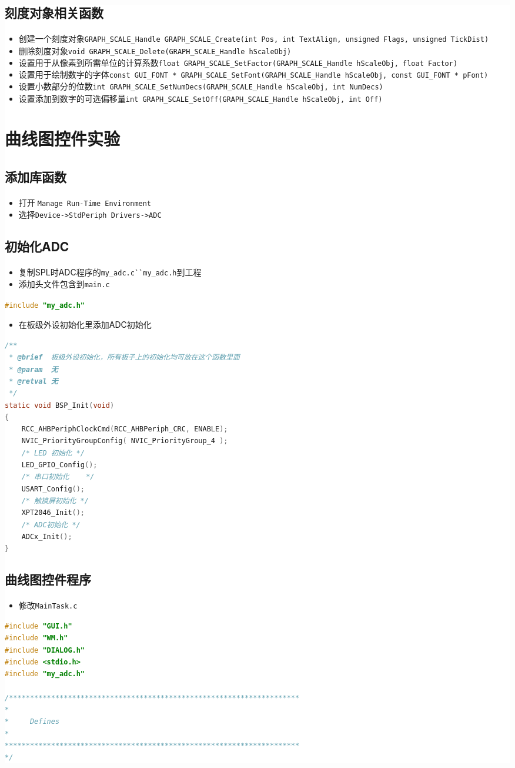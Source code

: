 ## 刻度对象相关函数
- 创建一个刻度对象`GRAPH_SCALE_Handle GRAPH_SCALE_Create(int Pos, int TextAlign, unsigned Flags, unsigned TickDist)`
- 删除刻度对象`void GRAPH_SCALE_Delete(GRAPH_SCALE_Handle hScaleObj)`
- 设置用于从像素到所需单位的计算系数`float GRAPH_SCALE_SetFactor(GRAPH_SCALE_Handle hScaleObj, float Factor)`
- 设置用于绘制数字的字体`const GUI_FONT * GRAPH_SCALE_SetFont(GRAPH_SCALE_Handle hScaleObj, const GUI_FONT * pFont)`
- 设置小数部分的位数`int GRAPH_SCALE_SetNumDecs(GRAPH_SCALE_Handle hScaleObj, int NumDecs)`
- 设置添加到数字的可选偏移量`int GRAPH_SCALE_SetOff(GRAPH_SCALE_Handle hScaleObj, int Off)`

# 曲线图控件实验
## 添加库函数
- 打开 `Manage Run-Time Environment`
- 选择`Device->StdPeriph Drivers->ADC`

## 初始化ADC
- 复制SPL时ADC程序的`my_adc.c``my_adc.h`到工程
- 添加头文件包含到`main.c`

```c
#include "my_adc.h"
```
- 在板级外设初始化里添加ADC初始化

```c
/**
 * @brief  板级外设初始化，所有板子上的初始化均可放在这个函数里面
 * @param  无
 * @retval 无
 */
static void BSP_Init(void)
{
    RCC_AHBPeriphClockCmd(RCC_AHBPeriph_CRC, ENABLE);
    NVIC_PriorityGroupConfig( NVIC_PriorityGroup_4 );
    /* LED 初始化 */
    LED_GPIO_Config();
    /* 串口初始化	*/
    USART_Config();
    /* 触摸屏初始化 */
    XPT2046_Init();
    /* ADC初始化 */
    ADCx_Init();
}
```

## 曲线图控件程序
- 修改`MainTask.c`

```c
#include "GUI.h"
#include "WM.h"
#include "DIALOG.h"
#include <stdio.h>
#include "my_adc.h"

/*********************************************************************
*
*     Defines
*
**********************************************************************
*/
```